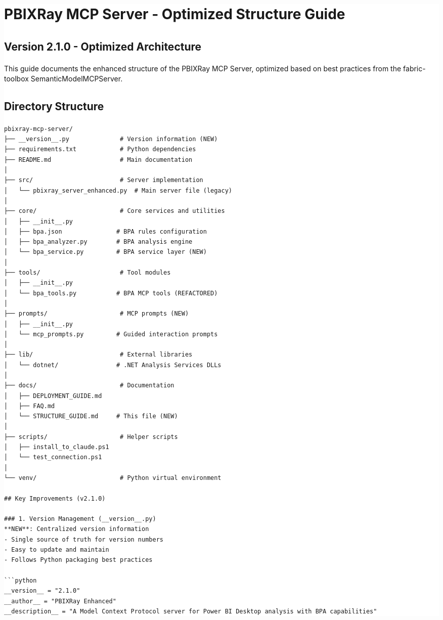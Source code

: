 # PBIXRay MCP Server - Optimized Structure Guide

## Version 2.1.0 - Optimized Architecture

This guide documents the enhanced structure of the PBIXRay MCP Server, optimized based on best practices from the fabric-toolbox SemanticModelMCPServer.

## Directory Structure

```
pbixray-mcp-server/
├── __version__.py              # Version information (NEW)
├── requirements.txt            # Python dependencies
├── README.md                   # Main documentation
│
├── src/                        # Server implementation
│   └── pbixray_server_enhanced.py  # Main server file (legacy)
│
├── core/                       # Core services and utilities
│   ├── __init__.py
│   ├── bpa.json               # BPA rules configuration
│   ├── bpa_analyzer.py        # BPA analysis engine
│   └── bpa_service.py         # BPA service layer (NEW)
│
├── tools/                      # Tool modules
│   ├── __init__.py
│   └── bpa_tools.py           # BPA MCP tools (REFACTORED)
│
├── prompts/                    # MCP prompts (NEW)
│   ├── __init__.py
│   └── mcp_prompts.py         # Guided interaction prompts
│
├── lib/                        # External libraries
│   └── dotnet/                # .NET Analysis Services DLLs
│
├── docs/                       # Documentation
│   ├── DEPLOYMENT_GUIDE.md
│   ├── FAQ.md
│   └── STRUCTURE_GUIDE.md     # This file (NEW)
│
├── scripts/                    # Helper scripts
│   ├── install_to_claude.ps1
│   └── test_connection.ps1
│
└── venv/                       # Python virtual environment

## Key Improvements (v2.1.0)

### 1. Version Management (__version__.py)
**NEW**: Centralized version information
- Single source of truth for version numbers
- Easy to update and maintain
- Follows Python packaging best practices

```python
__version__ = "2.1.0"
__author__ = "PBIXRay Enhanced"
__description__ = "A Model Context Protocol server for Power BI Desktop analysis with BPA capabilities"
```

